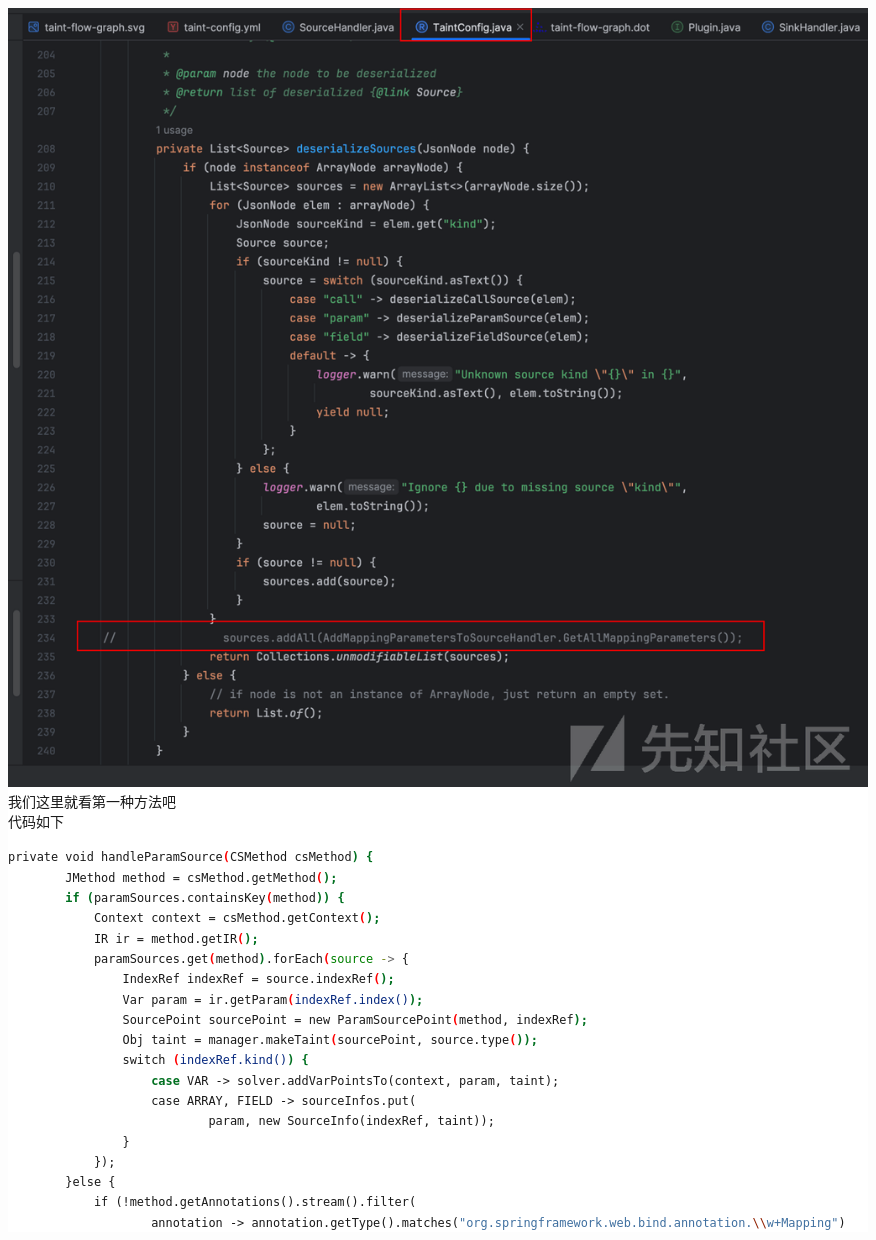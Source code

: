 [![](assets/1708675436-bfd339532461ff18779b053de2cc2503.png)](https://xzfile.aliyuncs.com/media/upload/picture/20240221164531-921d6436-d095-1.png)  
我们这里就看第一种方法吧  
代码如下

```bash
private void handleParamSource(CSMethod csMethod) {
        JMethod method = csMethod.getMethod();
        if (paramSources.containsKey(method)) {
            Context context = csMethod.getContext();
            IR ir = method.getIR();
            paramSources.get(method).forEach(source -> {
                IndexRef indexRef = source.indexRef();
                Var param = ir.getParam(indexRef.index());
                SourcePoint sourcePoint = new ParamSourcePoint(method, indexRef);
                Obj taint = manager.makeTaint(sourcePoint, source.type());
                switch (indexRef.kind()) {
                    case VAR -> solver.addVarPointsTo(context, param, taint);
                    case ARRAY, FIELD -> sourceInfos.put(
                            param, new SourceInfo(indexRef, taint));
                }
            });
        }else {
            if (!method.getAnnotations().stream().filter(
                    annotation -> annotation.getType().matches("org.springframework.web.bind.annotation.\\w+Mapping")
```
